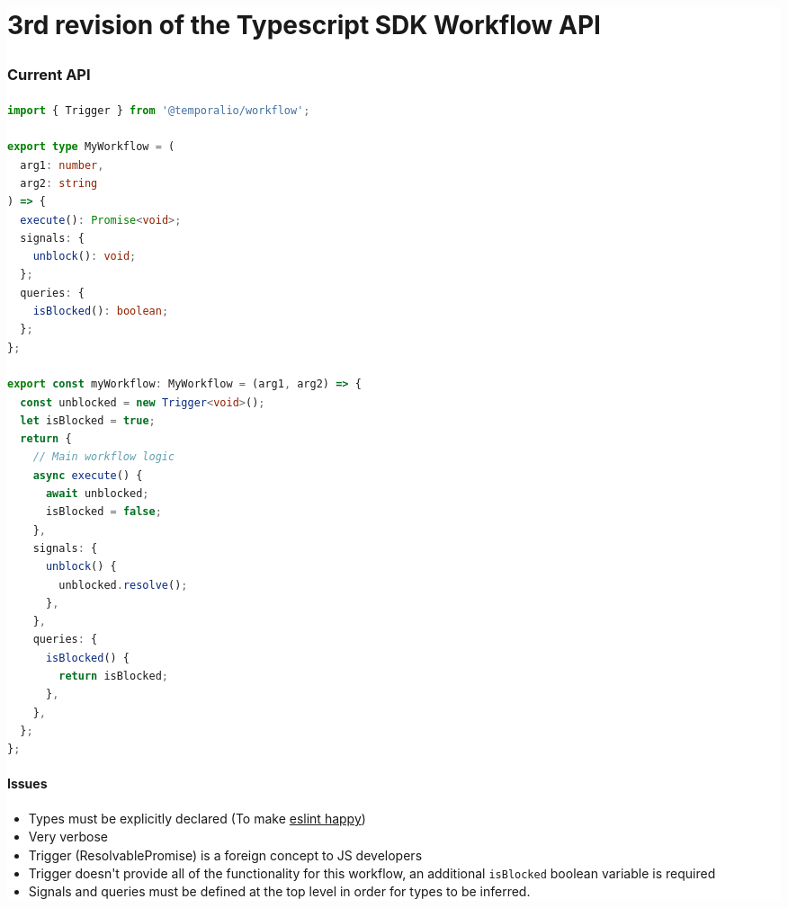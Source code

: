 # 3rd revision of the Typescript SDK Workflow API

### Current API

```ts
import { Trigger } from '@temporalio/workflow';

export type MyWorkflow = (
  arg1: number,
  arg2: string
) => {
  execute(): Promise<void>;
  signals: {
    unblock(): void;
  };
  queries: {
    isBlocked(): boolean;
  };
};

export const myWorkflow: MyWorkflow = (arg1, arg2) => {
  const unblocked = new Trigger<void>();
  let isBlocked = true;
  return {
    // Main workflow logic
    async execute() {
      await unblocked;
      isBlocked = false;
    },
    signals: {
      unblock() {
        unblocked.resolve();
      },
    },
    queries: {
      isBlocked() {
        return isBlocked;
      },
    },
  };
};
```

#### Issues

- Types must be explicitly declared (To make [eslint happy](https://github.com/typescript-eslint/typescript-eslint/blob/master/packages/eslint-plugin/docs/rules/explicit-module-boundary-types.md))
- Very verbose
- Trigger (ResolvablePromise) is a foreign concept to JS developers
- Trigger doesn't provide all of the functionality for this workflow, an additional `isBlocked` boolean variable is required
- Signals and queries must be defined at the top level in order for types to be inferred.
